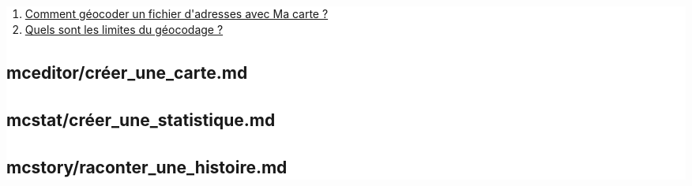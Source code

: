 1. [Comment géocoder un fichier d'adresses avec Ma carte ?](mcadresse/Comment-géocoder-un-fichier-d'adresses.md)
2. [Quels sont les limites du géocodage ?](mcadresse/les-limites-du-géocodage.md)


## mceditor/créer_une_carte.md


## mcstat/créer_une_statistique.md


## mcstory/raconter_une_histoire.md


